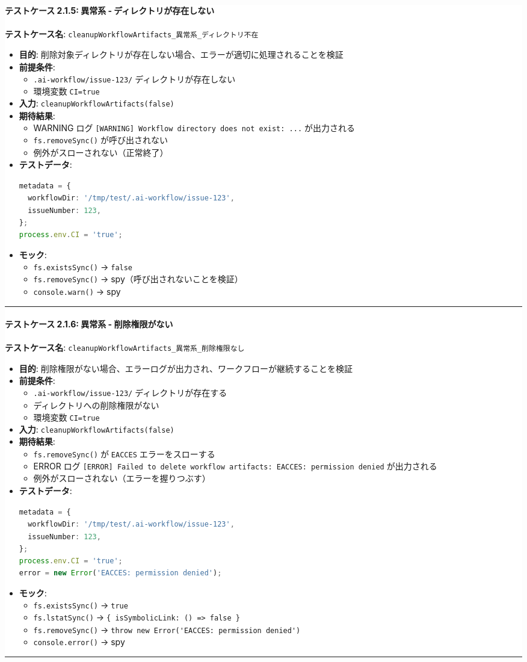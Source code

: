 
#### テストケース 2.1.5: 異常系 - ディレクトリが存在しない

**テストケース名**: `cleanupWorkflowArtifacts_異常系_ディレクトリ不在`

- **目的**: 削除対象ディレクトリが存在しない場合、エラーが適切に処理されることを検証
- **前提条件**:
  - `.ai-workflow/issue-123/` ディレクトリが存在しない
  - 環境変数 `CI=true`
- **入力**: `cleanupWorkflowArtifacts(false)`
- **期待結果**:
  - WARNING ログ `[WARNING] Workflow directory does not exist: ...` が出力される
  - `fs.removeSync()` が呼び出されない
  - 例外がスローされない（正常終了）
- **テストデータ**:
  ```typescript
  metadata = {
    workflowDir: '/tmp/test/.ai-workflow/issue-123',
    issueNumber: 123,
  };
  process.env.CI = 'true';
  ```
- **モック**:
  - `fs.existsSync()` → `false`
  - `fs.removeSync()` → spy（呼び出されないことを検証）
  - `console.warn()` → spy

---

#### テストケース 2.1.6: 異常系 - 削除権限がない

**テストケース名**: `cleanupWorkflowArtifacts_異常系_削除権限なし`

- **目的**: 削除権限がない場合、エラーログが出力され、ワークフローが継続することを検証
- **前提条件**:
  - `.ai-workflow/issue-123/` ディレクトリが存在する
  - ディレクトリへの削除権限がない
  - 環境変数 `CI=true`
- **入力**: `cleanupWorkflowArtifacts(false)`
- **期待結果**:
  - `fs.removeSync()` が `EACCES` エラーをスローする
  - ERROR ログ `[ERROR] Failed to delete workflow artifacts: EACCES: permission denied` が出力される
  - 例外がスローされない（エラーを握りつぶす）
- **テストデータ**:
  ```typescript
  metadata = {
    workflowDir: '/tmp/test/.ai-workflow/issue-123',
    issueNumber: 123,
  };
  process.env.CI = 'true';
  error = new Error('EACCES: permission denied');
  ```
- **モック**:
  - `fs.existsSync()` → `true`
  - `fs.lstatSync()` → `{ isSymbolicLink: () => false }`
  - `fs.removeSync()` → `throw new Error('EACCES: permission denied')`
  - `console.error()` → spy

---